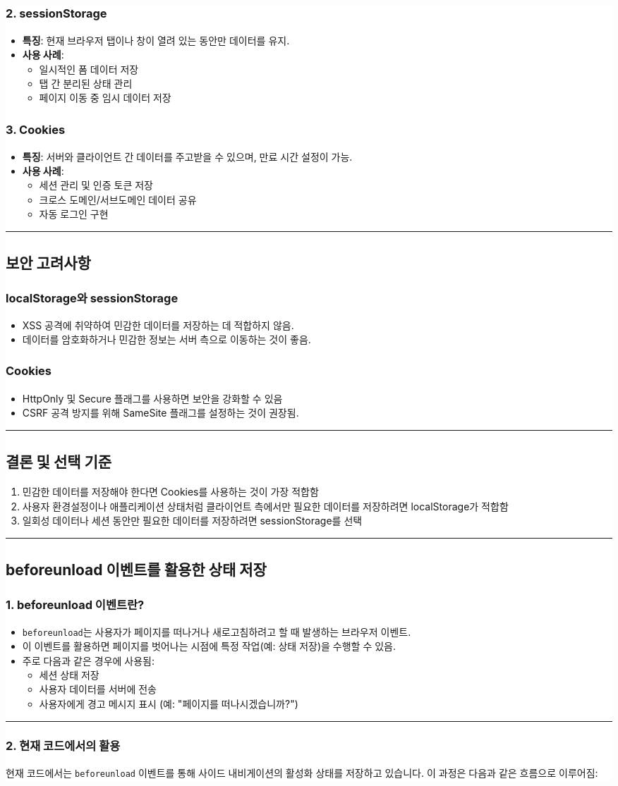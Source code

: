 ### 2. **sessionStorage**
- **특징**: 현재 브라우저 탭이나 창이 열려 있는 동안만 데이터를 유지.
- **사용 사례**:
  - 일시적인 폼 데이터 저장
  - 탭 간 분리된 상태 관리
  - 페이지 이동 중 임시 데이터 저장

### 3. **Cookies**
- **특징**: 서버와 클라이언트 간 데이터를 주고받을 수 있으며, 만료 시간 설정이 가능.
- **사용 사례**:
  - 세션 관리 및 인증 토큰 저장
  - 크로스 도메인/서브도메인 데이터 공유
  - 자동 로그인 구현

---

## **보안 고려사항**

### localStorage와 sessionStorage
- XSS 공격에 취약하여 민감한 데이터를 저장하는 데 적합하지 않음.
- 데이터를 암호화하거나 민감한 정보는 서버 측으로 이동하는 것이 좋음.

### Cookies
- HttpOnly 및 Secure 플래그를 사용하면 보안을 강화할 수 있음
- CSRF 공격 방지를 위해 SameSite 플래그를 설정하는 것이 권장됨.

---

## **결론 및 선택 기준**
1. 민감한 데이터를 저장해야 한다면 Cookies를 사용하는 것이 가장 적합함
2. 사용자 환경설정이나 애플리케이션 상태처럼 클라이언트 측에서만 필요한 데이터를 저장하려면 localStorage가 적합함
3. 일회성 데이터나 세션 동안만 필요한 데이터를 저장하려면 sessionStorage를 선택

---

## **beforeunload 이벤트를 활용한 상태 저장**

### **1. beforeunload 이벤트란?**
- `beforeunload`는 사용자가 페이지를 떠나거나 새로고침하려고 할 때 발생하는 브라우저 이벤트.
- 이 이벤트를 활용하면 페이지를 벗어나는 시점에 특정 작업(예: 상태 저장)을 수행할 수 있음.
- 주로 다음과 같은 경우에 사용됨:
  - 세션 상태 저장
  - 사용자 데이터를 서버에 전송
  - 사용자에게 경고 메시지 표시 (예: "페이지를 떠나시겠습니까?")

---

### **2. 현재 코드에서의 활용**
현재 코드에서는 `beforeunload` 이벤트를 통해 사이드 내비게이션의 활성화 상태를 저장하고 있습니다. 이 과정은 다음과 같은 흐름으로 이루어짐:

